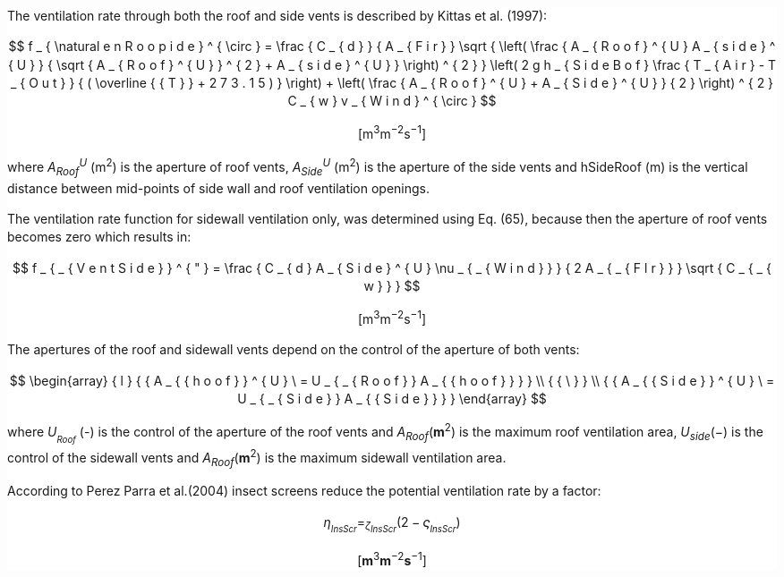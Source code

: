 The ventilation rate through both the roof and side vents is described by Kittas et al. (1997):

$$
f _ { \natural e n R o o p i d e } ^ { \circ } = \frac { C _ { d } } { A _ { F i r } } \sqrt { \left( \frac { A _ { R o o f } ^ { U } A _ { s i d e } ^ { U } } { \sqrt { A _ { R o o f } ^ { U } } ^ { 2 } + A _ { s i d e } ^ { U } } \right) ^ { 2 } } \left( 2 g h _ { S i d e B o f } \frac { T _ { A i r } - T _ { O u t } } { ( \overline { { T } } + 2 7 3 . 1 5 ) } \right) + \left( \frac { A _ { R o o f } ^ { U } + A _ { S i d e } ^ { U } } { 2 } \right) ^ { 2 } C _ { w } v _ { W i n d } ^ { \circ }
$$

$$
[ \boldsymbol { \mathrm { m } } ^ { 3 } \boldsymbol { \mathrm { m } } ^ { - 2 } \boldsymbol { \mathrm { s } } ^ { - 1 } ]
$$

where $A _ { R o o f } ^ { U }$ $( \mathrm { m } ^ { 2 } )$ is the aperture of roof vents, $A _ { S i d e } ^ { U }$ $( \mathrm { m } ^ { 2 } )$ is the aperture of the side vents and hSideRoof $\mathrm { ( m ) }$ is the vertical distance between mid-points of side wall and roof ventilation openings.

The ventilation rate function for sidewall ventilation only, was determined using Eq. (65), because then the aperture of roof vents becomes zero which results in:

$$
f _ { _ { V e n t S i d e } } ^ { " } = \frac { C _ { d } A _ { S i d e } ^ { U } \nu _ { _ { W i n d } } } { 2 A _ { _ { F l r } } } \sqrt { C _ { _ { w } } }
$$

$$
[ \boldsymbol { \mathrm { m } } ^ { 3 } \boldsymbol { \mathrm { m } } ^ { - 2 } \boldsymbol { \mathrm { s } } ^ { - 1 } ]
$$

The apertures of the roof and sidewall vents depend on the control of the aperture of both vents:

$$
\begin{array} { l } { { A _ { { h o o f } } ^ { U } \ = U _ { _ { R o o f } } A _ { { h o o f } } } } \\ { { \ } } \\ { { A _ { { S i d e } } ^ { U } \ = U _ { _ { S i d e } } A _ { { S i d e } } } } \end{array}
$$

where $U _ { _ { R o o f } }$ (-) is the control of the aperture of the roof vents and $A _ { R o o f } ( \mathbf { m } ^ { 2 } )$ is the maximum roof ventilation area, $U _ { s i d e } \left( - \right)$ is the control of the sidewall vents and $A _ { R o o f } ( \mathbf { m } ^ { 2 } )$ is the maximum sidewall ventilation area.

According to Perez Parra et al.(2004) insect screens reduce the potential ventilation rate by a factor:

$$
\eta _ { _ { I n s S c r } } = _ { \zeta _ { I n s S c r } } ( 2 - \varsigma _ { _ { I n s S c r } } )
$$

$$
[ \mathbf { m } ^ { 3 } \mathbf { m } ^ { - 2 } \mathbf { s } ^ { - 1 } ]
$$
